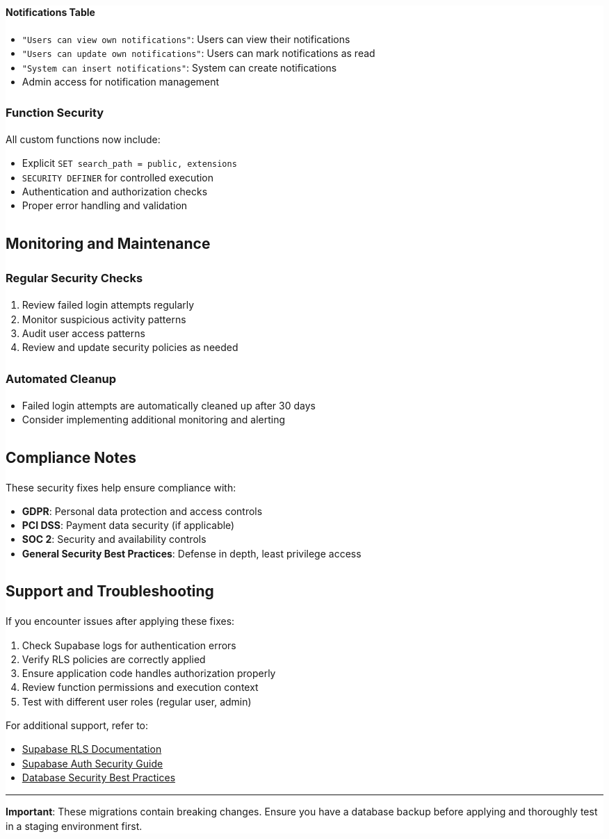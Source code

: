 #### Notifications Table
- `"Users can view own notifications"`: Users can view their notifications
- `"Users can update own notifications"`: Users can mark notifications as read
- `"System can insert notifications"`: System can create notifications
- Admin access for notification management

### Function Security

All custom functions now include:
- Explicit `SET search_path = public, extensions`
- `SECURITY DEFINER` for controlled execution
- Authentication and authorization checks
- Proper error handling and validation

## Monitoring and Maintenance

### Regular Security Checks
1. Review failed login attempts regularly
2. Monitor suspicious activity patterns
3. Audit user access patterns
4. Review and update security policies as needed

### Automated Cleanup
- Failed login attempts are automatically cleaned up after 30 days
- Consider implementing additional monitoring and alerting

## Compliance Notes

These security fixes help ensure compliance with:
- **GDPR**: Personal data protection and access controls
- **PCI DSS**: Payment data security (if applicable)
- **SOC 2**: Security and availability controls
- **General Security Best Practices**: Defense in depth, least privilege access

## Support and Troubleshooting

If you encounter issues after applying these fixes:

1. Check Supabase logs for authentication errors
2. Verify RLS policies are correctly applied
3. Ensure application code handles authorization properly
4. Review function permissions and execution context
5. Test with different user roles (regular user, admin)

For additional support, refer to:
- [Supabase RLS Documentation](https://supabase.com/docs/guides/auth/row-level-security)
- [Supabase Auth Security Guide](https://supabase.com/docs/guides/auth/password-security)
- [Database Security Best Practices](https://supabase.com/docs/guides/database/database-linter)

---

**Important**: These migrations contain breaking changes. Ensure you have a database backup before applying and thoroughly test in a staging environment first.